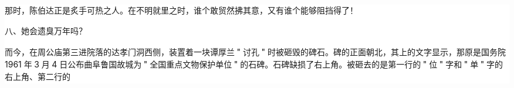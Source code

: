  <p class="MsoNormal">
  <span lang="ZH-CN" style='font-family:宋体;mso-ascii-font-family:
"Times New Roman"'>
   那时，陈伯达正是炙手可热之人。在不明就里之时，谁个敢贸然拂其意，又有谁个能够阻挡得了！
  </span>
  <o:p>
  </o:p>
 </p>
 <p class="MsoNormal">
  <span lang="ZH-CN" style='font-family:宋体;mso-ascii-font-family:
"Times New Roman"'>
   八、她会遗臭万年吗？
  </span>
  <o:p>
  </o:p>
 </p>
 <p class="MsoNormal">
  <span lang="ZH-CN" style='font-family:宋体;mso-ascii-font-family:
"Times New Roman"'>
   而今，在周公庙第三进院落的达孝门洞西侧，装置着一块谭厚兰
  </span>
  "
  <span lang="ZH-CN" style='font-family:宋体;mso-ascii-font-family:"Times New Roman"'>
   讨孔
  </span>
  "
  <span lang="ZH-CN" style='font-family:宋体;mso-ascii-font-family:"Times New Roman"'>
   时被砸毁的碑石。碑的正面朝北，其上的文字显示，那原是国务院
  </span>
  1961
  <span lang="ZH-CN" style='font-family:宋体;mso-ascii-font-family:"Times New Roman"'>
   年
  </span>
  3
  <span lang="ZH-CN" style='font-family:宋体;mso-ascii-font-family:"Times New Roman"'>
   月
  </span>
  4
  <span lang="ZH-CN" style='font-family:宋体;mso-ascii-font-family:"Times New Roman"'>
   日公布曲阜鲁国故城为
  </span>
  "
  <span lang="ZH-CN" style='font-family:宋体;mso-ascii-font-family:"Times New Roman"'>
   全国重点文物保护单位
  </span>
  "
  <span lang="ZH-CN" style='font-family:宋体;mso-ascii-font-family:"Times New Roman"'>
   的石碑。石碑缺损了右上角。被砸去的是第一行的
  </span>
  "
  <span lang="ZH-CN" style='font-family:宋体;mso-ascii-font-family:"Times New Roman"'>
   位
  </span>
  "
  <span lang="ZH-CN" style='font-family:宋体;mso-ascii-font-family:"Times New Roman"'>
   字和
  </span>
  "
  <span lang="ZH-CN" style='font-family:宋体;mso-ascii-font-family:"Times New Roman"'>
   单
  </span>
  "
  <span lang="ZH-CN" style='font-family:宋体;mso-ascii-font-family:"Times New Roman"'>
   字的右上角、第二行的